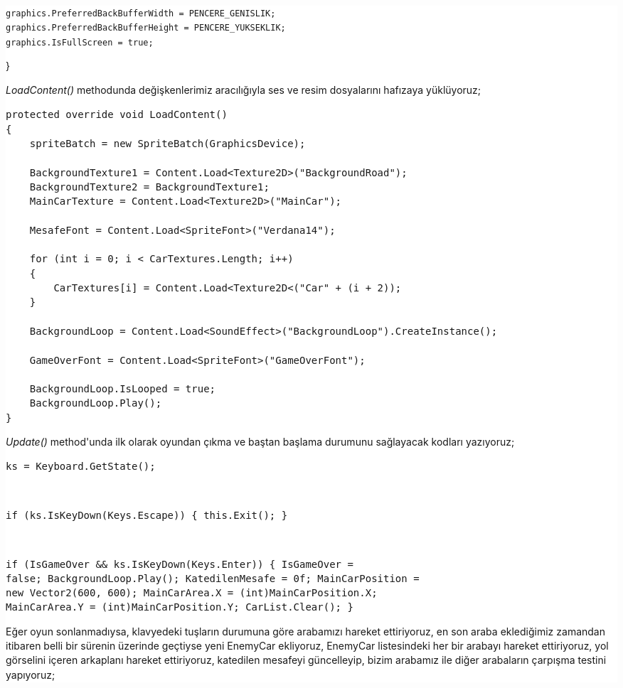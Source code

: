     graphics.PreferredBackBufferWidth = PENCERE_GENISLIK;
    graphics.PreferredBackBufferHeight = PENCERE_YUKSEKLIK;
    graphics.IsFullScreen = true;
}</pre>

*LoadContent()* methodunda değişkenlerimiz aracılığıyla ses ve resim dosyalarını hafızaya yüklüyoruz;

<pre class="brush:csharp">protected override void LoadContent()
{
    spriteBatch = new SpriteBatch(GraphicsDevice);

    BackgroundTexture1 = Content.Load&lt;Texture2D&gt;("BackgroundRoad");
    BackgroundTexture2 = BackgroundTexture1;
    MainCarTexture = Content.Load&lt;Texture2D&gt;("MainCar");

    MesafeFont = Content.Load&lt;SpriteFont&gt;("Verdana14");

    for (int i = 0; i < CarTextures.Length; i++)
    {
        CarTextures[i] = Content.Load&lt;Texture2D&lt;("Car" + (i + 2));
    }

    BackgroundLoop = Content.Load&lt;SoundEffect&gt;("BackgroundLoop").CreateInstance();

    GameOverFont = Content.Load&lt;SpriteFont&gt;("GameOverFont");

    BackgroundLoop.IsLooped = true;
    BackgroundLoop.Play();
}</pre>

*Update()* method'unda ilk olarak oyundan çıkma ve baştan başlama durumunu sağlayacak kodları yazıyoruz;

</pre><pre class="brush:csharp">ks = Keyboard.GetState();

if (ks.IsKeyDown(Keys.Escape))
{
    this.Exit();
}

if (IsGameOver && ks.IsKeyDown(Keys.Enter))
{
    IsGameOver = false;
    BackgroundLoop.Play();
    KatedilenMesafe = 0f;
    MainCarPosition = new Vector2(600, 600);
    MainCarArea.X = (int)MainCarPosition.X;
    MainCarArea.Y = (int)MainCarPosition.Y;
    CarList.Clear();
}</pre>

Eğer oyun sonlanmadıysa, klavyedeki tuşların durumuna göre arabamızı hareket ettiriyoruz, en son araba eklediğimiz zamandan itibaren belli bir sürenin üzerinde geçtiyse yeni EnemyCar ekliyoruz, EnemyCar listesindeki her bir arabayı hareket ettiriyoruz, yol görselini içeren arkaplanı hareket ettiriyoruz, katedilen mesafeyi güncelleyip, bizim arabamız ile diğer arabaların çarpışma testini yapıyoruz;
